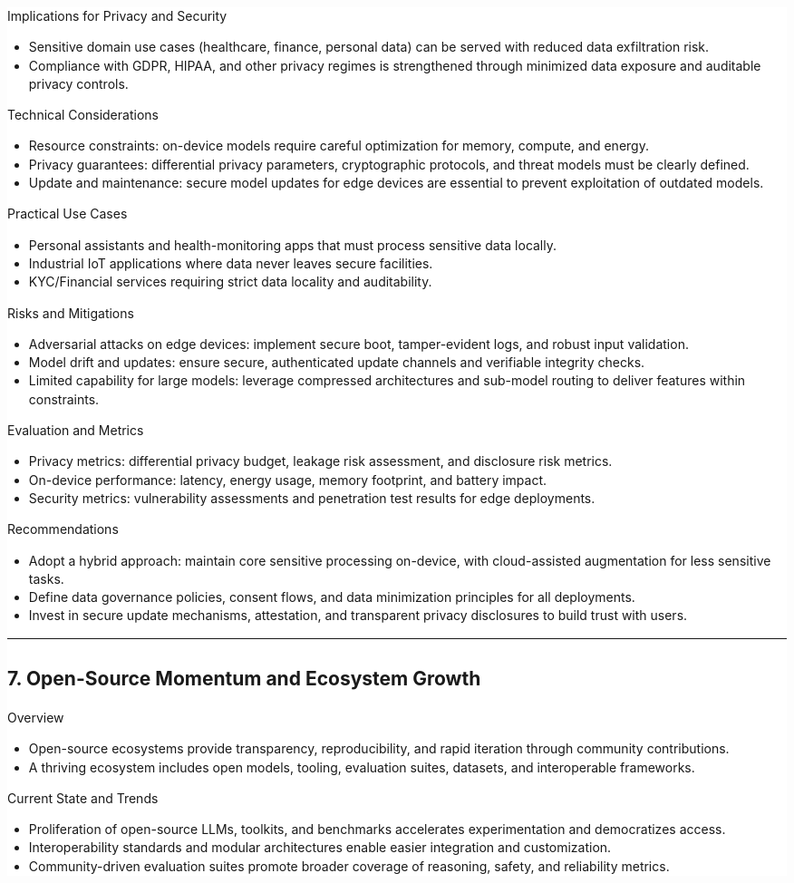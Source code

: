 Implications for Privacy and Security
- Sensitive domain use cases (healthcare, finance, personal data) can be served with reduced data exfiltration risk.
- Compliance with GDPR, HIPAA, and other privacy regimes is strengthened through minimized data exposure and auditable privacy controls.

Technical Considerations
- Resource constraints: on-device models require careful optimization for memory, compute, and energy.
- Privacy guarantees: differential privacy parameters, cryptographic protocols, and threat models must be clearly defined.
- Update and maintenance: secure model updates for edge devices are essential to prevent exploitation of outdated models.

Practical Use Cases
- Personal assistants and health-monitoring apps that must process sensitive data locally.
- Industrial IoT applications where data never leaves secure facilities.
- KYC/Financial services requiring strict data locality and auditability.

Risks and Mitigations
- Adversarial attacks on edge devices: implement secure boot, tamper-evident logs, and robust input validation.
- Model drift and updates: ensure secure, authenticated update channels and verifiable integrity checks.
- Limited capability for large models: leverage compressed architectures and sub-model routing to deliver features within constraints.

Evaluation and Metrics
- Privacy metrics: differential privacy budget, leakage risk assessment, and disclosure risk metrics.
- On-device performance: latency, energy usage, memory footprint, and battery impact.
- Security metrics: vulnerability assessments and penetration test results for edge deployments.

Recommendations
- Adopt a hybrid approach: maintain core sensitive processing on-device, with cloud-assisted augmentation for less sensitive tasks.
- Define data governance policies, consent flows, and data minimization principles for all deployments.
- Invest in secure update mechanisms, attestation, and transparent privacy disclosures to build trust with users.

---

## 7. Open-Source Momentum and Ecosystem Growth

Overview
- Open-source ecosystems provide transparency, reproducibility, and rapid iteration through community contributions.
- A thriving ecosystem includes open models, tooling, evaluation suites, datasets, and interoperable frameworks.

Current State and Trends
- Proliferation of open-source LLMs, toolkits, and benchmarks accelerates experimentation and democratizes access.
- Interoperability standards and modular architectures enable easier integration and customization.
- Community-driven evaluation suites promote broader coverage of reasoning, safety, and reliability metrics.

